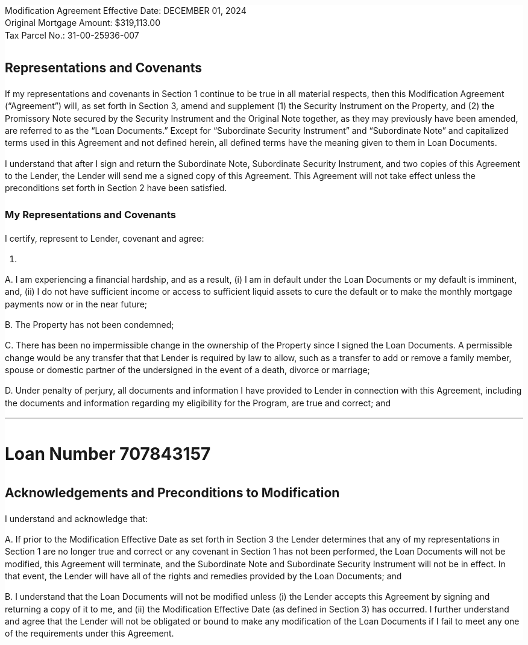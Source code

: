 Modification Agreement Effective Date: DECEMBER 01, 2024  
Original Mortgage Amount: $319,113.00  
Tax Parcel No.: 31-00-25936-007

## Representations and Covenants

If my representations and covenants in Section 1 continue to be true in all material respects, then this Modification Agreement (“Agreement”) will, as set forth in Section 3, amend and supplement (1) the Security Instrument on the Property, and (2) the Promissory Note secured by the Security Instrument and the Original Note together, as they may previously have been amended, are referred to as the “Loan Documents.” Except for “Subordinate Security Instrument” and “Subordinate Note” and capitalized terms used in this Agreement and not defined herein, all defined terms have the meaning given to them in Loan Documents.

I understand that after I sign and return the Subordinate Note, Subordinate Security Instrument, and two copies of this Agreement to the Lender, the Lender will send me a signed copy of this Agreement. This Agreement will not take effect unless the preconditions set forth in Section 2 have been satisfied.

### My Representations and Covenants

I certify, represent to Lender, covenant and agree:

1. 
A. I am experiencing a financial hardship, and as a result, (i) I am in default under the Loan Documents or my default is imminent, and, (ii) I do not have sufficient income or access to sufficient liquid assets to cure the default or to make the monthly mortgage payments now or in the near future;

B. The Property has not been condemned;

C. There has been no impermissible change in the ownership of the Property since I signed the Loan Documents. A permissible change would be any transfer that that Lender is required by law to allow, such as a transfer to add or remove a family member, spouse or domestic partner of the undersigned in the event of a death, divorce or marriage;

D. Under penalty of perjury, all documents and information I have provided to Lender in connection with this Agreement, including the documents and information regarding my eligibility for the Program, are true and correct; and

---

# Loan Number 707843157

## Acknowledgements and Preconditions to Modification
I understand and acknowledge that:

A. If prior to the Modification Effective Date as set forth in Section 3 the Lender determines that any of my representations in Section 1 are no longer true and correct or any covenant in Section 1 has not been performed, the Loan Documents will not be modified, this Agreement will terminate, and the Subordinate Note and Subordinate Security Instrument will not be in effect. In that event, the Lender will have all of the rights and remedies provided by the Loan Documents; and

B. I understand that the Loan Documents will not be modified unless (i) the Lender accepts this Agreement by signing and returning a copy of it to me, and (ii) the Modification Effective Date (as defined in Section 3) has occurred. I further understand and agree that the Lender will not be obligated or bound to make any modification of the Loan Documents if I fail to meet any one of the requirements under this Agreement.
